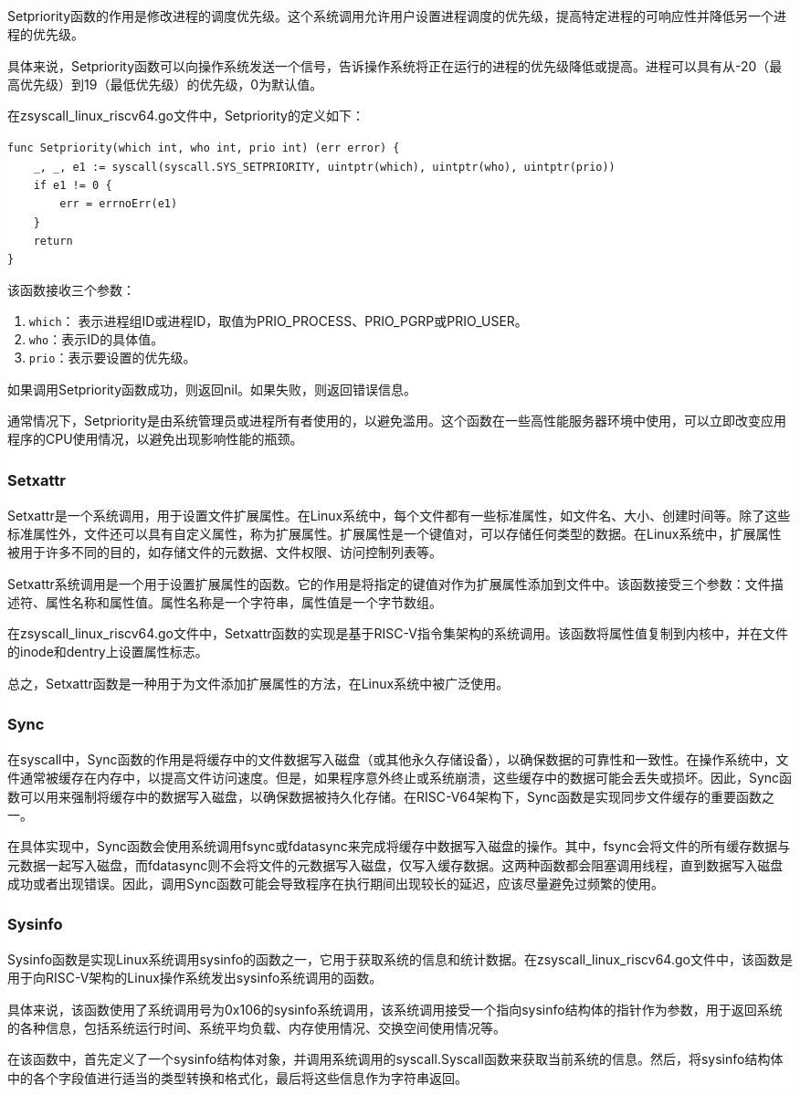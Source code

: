Setpriority函数的作用是修改进程的调度优先级。这个系统调用允许用户设置进程调度的优先级，提高特定进程的可响应性并降低另一个进程的优先级。

具体来说，Setpriority函数可以向操作系统发送一个信号，告诉操作系统将正在运行的进程的优先级降低或提高。进程可以具有从-20（最高优先级）到19（最低优先级）的优先级，0为默认值。

在zsyscall_linux_riscv64.go文件中，Setpriority的定义如下：

```
func Setpriority(which int, who int, prio int) (err error) {
    _, _, e1 := syscall(syscall.SYS_SETPRIORITY, uintptr(which), uintptr(who), uintptr(prio))
    if e1 != 0 {
        err = errnoErr(e1)
    }
    return
}
```

该函数接收三个参数：

1. `which`： 表示进程组ID或进程ID，取值为PRIO_PROCESS、PRIO_PGRP或PRIO_USER。
2. `who`：表示ID的具体值。
3. `prio`：表示要设置的优先级。

如果调用Setpriority函数成功，则返回nil。如果失败，则返回错误信息。

通常情况下，Setpriority是由系统管理员或进程所有者使用的，以避免滥用。这个函数在一些高性能服务器环境中使用，可以立即改变应用程序的CPU使用情况，以避免出现影响性能的瓶颈。



### Setxattr

Setxattr是一个系统调用，用于设置文件扩展属性。在Linux系统中，每个文件都有一些标准属性，如文件名、大小、创建时间等。除了这些标准属性外，文件还可以具有自定义属性，称为扩展属性。扩展属性是一个键值对，可以存储任何类型的数据。在Linux系统中，扩展属性被用于许多不同的目的，如存储文件的元数据、文件权限、访问控制列表等。

Setxattr系统调用是一个用于设置扩展属性的函数。它的作用是将指定的键值对作为扩展属性添加到文件中。该函数接受三个参数：文件描述符、属性名称和属性值。属性名称是一个字符串，属性值是一个字节数组。

在zsyscall_linux_riscv64.go文件中，Setxattr函数的实现是基于RISC-V指令集架构的系统调用。该函数将属性值复制到内核中，并在文件的inode和dentry上设置属性标志。

总之，Setxattr函数是一种用于为文件添加扩展属性的方法，在Linux系统中被广泛使用。



### Sync

在syscall中，Sync函数的作用是将缓存中的文件数据写入磁盘（或其他永久存储设备），以确保数据的可靠性和一致性。在操作系统中，文件通常被缓存在内存中，以提高文件访问速度。但是，如果程序意外终止或系统崩溃，这些缓存中的数据可能会丢失或损坏。因此，Sync函数可以用来强制将缓存中的数据写入磁盘，以确保数据被持久化存储。在RISC-V64架构下，Sync函数是实现同步文件缓存的重要函数之一。

在具体实现中，Sync函数会使用系统调用fsync或fdatasync来完成将缓存中数据写入磁盘的操作。其中，fsync会将文件的所有缓存数据与元数据一起写入磁盘，而fdatasync则不会将文件的元数据写入磁盘，仅写入缓存数据。这两种函数都会阻塞调用线程，直到数据写入磁盘成功或者出现错误。因此，调用Sync函数可能会导致程序在执行期间出现较长的延迟，应该尽量避免过频繁的使用。



### Sysinfo

Sysinfo函数是实现Linux系统调用sysinfo的函数之一，它用于获取系统的信息和统计数据。在zsyscall_linux_riscv64.go文件中，该函数是用于向RISC-V架构的Linux操作系统发出sysinfo系统调用的函数。

具体来说，该函数使用了系统调用号为0x106的sysinfo系统调用，该系统调用接受一个指向sysinfo结构体的指针作为参数，用于返回系统的各种信息，包括系统运行时间、系统平均负载、内存使用情况、交换空间使用情况等。

在该函数中，首先定义了一个sysinfo结构体对象，并调用系统调用的syscall.Syscall函数来获取当前系统的信息。然后，将sysinfo结构体中的各个字段值进行适当的类型转换和格式化，最后将这些信息作为字符串返回。

